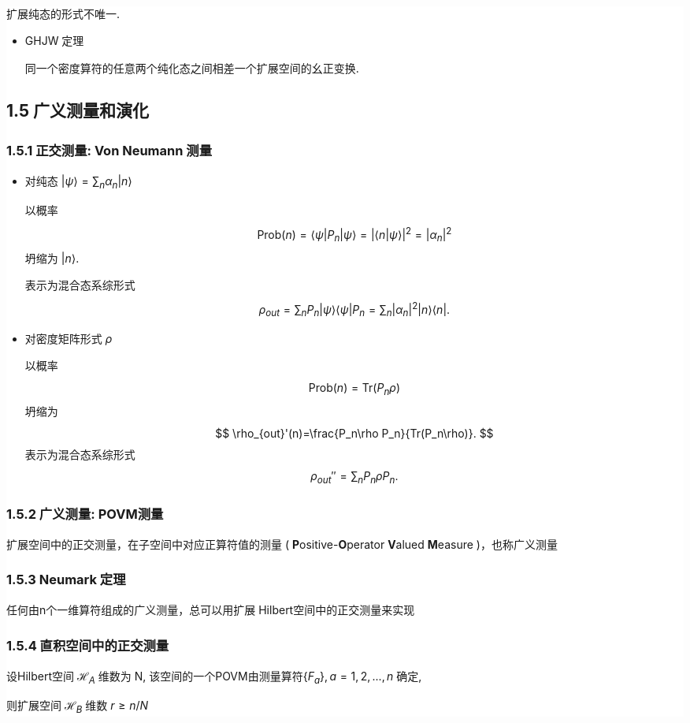   扩展纯态的形式不唯一. 

- GHJW 定理

  同一个密度算符的任意两个纯化态之间相差一个扩展空间的幺正变换.



## 1.5 广义测量和演化

### 1.5.1 正交测量: Von Neumann 测量

- 对纯态 $\left|\psi\right>=\sum_n{\alpha_n\left|n\right>}$

  以概率
  $$
  \mathrm{Prob}(n)=\left<\psi\right|P_n\left|\psi\right>=\left|\left<n|\psi\right>\right|^2=|\alpha_n|^2
  $$
  坍缩为 $\left|n\right>$.

  表示为混合态系综形式
  $$
  \rho_{out}=\sum_nP_n\left|\psi\right>\left<\psi\right|P_n=\sum_n{|\alpha_n|^2\left|n\right>\left<n\right|}.
  $$


- 对密度矩阵形式 $\rho$

  以概率
  $$
  \mathrm{Prob}(n)=\mathrm{Tr}(P_n\rho)
  $$
  坍缩为
  $$
  \rho_{out}'(n)=\frac{P_n\rho P_n}{Tr(P_n\rho)}.
  $$
  表示为混合态系综形式
  $$
  \rho_{out}''=\sum_nP_n\rho P_n.
  $$

### 1.5.2 广义测量: POVM测量

扩展空间中的正交测量，在子空间中对应正算符值的测量 ( **P**ositive-**O**perator **V**alued **M**easure )，也称广义测量

### 1.5.3 Neumark 定理

任何由n个一维算符组成的广义测量，总可以用扩展 Hilbert空间中的正交测量来实现

### 1.5.4 直积空间中的正交测量

设Hilbert空间 $\mathcal H_A$ 维数为 N, 该空间的一个POVM由测量算符$\{F_a\}, a=1,2,...,n$ 确定,

则扩展空间 $\mathcal H_B$ 维数 $r\ge n/N$
